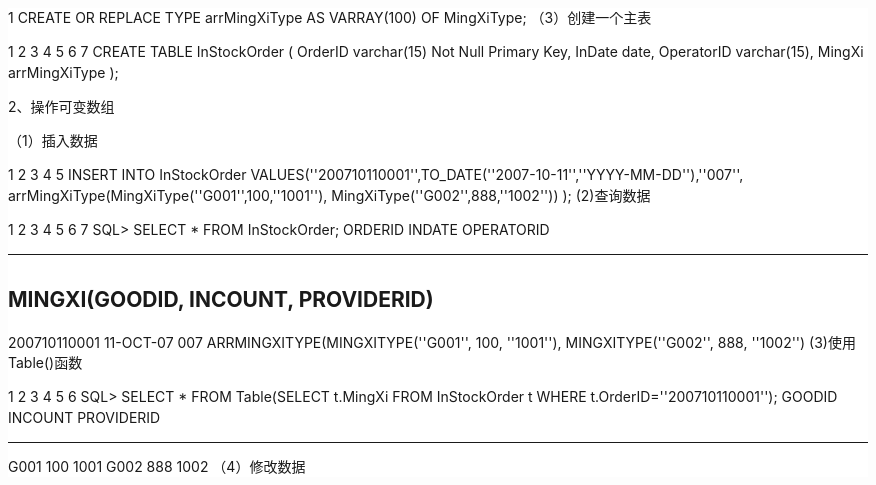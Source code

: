 1
CREATE OR REPLACE TYPE arrMingXiType AS VARRAY(100) OF MingXiType;
（3）创建一个主表

1
2
3
4
5
6
7
CREATE TABLE InStockOrder
(
OrderID varchar(15) Not Null Primary Key,
InDate date,
OperatorID varchar(15),
MingXi arrMingXiType
);


2、操作可变数组

（1）插入数据

1
2
3
4
5
INSERT INTO InStockOrder
VALUES(''200710110001'',TO_DATE(''2007-10-11'',''YYYY-MM-DD''),''007'',
arrMingXiType(MingXiType(''G001'',100,''1001''),
MingXiType(''G002'',888,''1002''))
);
(2)查询数据

1
2
3
4
5
6
7
SQL> SELECT * FROM InStockOrder;
ORDERID INDATE OPERATORID
--------------- --------- ---------------
MINGXI(GOODID, INCOUNT, PROVIDERID)
----------------------------------------------------------------------
200710110001 11-OCT-07 007
ARRMINGXITYPE(MINGXITYPE(''G001'', 100, ''1001''), MINGXITYPE(''G002'', 888, ''1002'')
(3)使用Table()函数

1
2
3
4
5
6
SQL> SELECT * FROM Table(SELECT t.MingXi FROM InStockOrder t
WHERE t.OrderID=''200710110001'');
GOODID INCOUNT PROVIDERID
-------------------- ---------- --------------------
G001 100 1001
G002 888 1002
（4）修改数据
